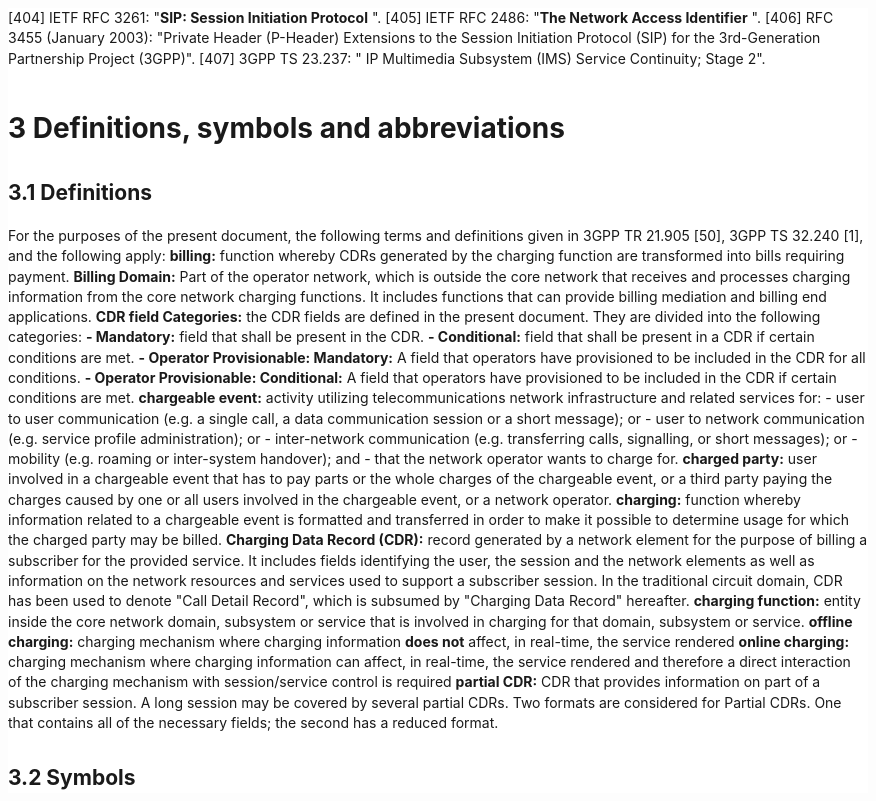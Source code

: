 [404] IETF RFC 3261: \"**SIP: Session Initiation Protocol** \".
[405] IETF RFC 2486: \"**The Network Access Identifier** \".
[406] RFC 3455 (January 2003): \"Private Header (P-Header) Extensions to the
Session Initiation Protocol (SIP) for the 3rd-Generation Partnership Project
(3GPP)\".
[407] 3GPP TS 23.237: \" IP Multimedia Subsystem (IMS) Service Continuity;
Stage 2\".
# 3 Definitions, symbols and abbreviations
## 3.1 Definitions
For the purposes of the present document, the following terms and definitions
given in 3GPP TR 21.905 [50], 3GPP TS 32.240 [1], and the following apply:
**billing:** function whereby CDRs generated by the charging function are
transformed into bills requiring payment.
**Billing Domain:** Part of the operator network, which is outside the core
network that receives and processes charging information from the core network
charging functions. It includes functions that can provide billing mediation
and billing end applications.
**CDR field Categories:** the CDR fields are defined in the present document.
They are divided into the following categories:
**\- Mandatory:** field that shall be present in the CDR.
**\- Conditional:** field that shall be present in a CDR if certain conditions
are met.
**\- Operator Provisionable: Mandatory:** A field that operators have
provisioned to be included in the CDR for all conditions.
**\- Operator Provisionable: Conditional:** A field that operators have
provisioned to be included in the CDR if certain conditions are met.
**chargeable event:** activity utilizing telecommunications network
infrastructure and related services for:
\- user to user communication (e.g. a single call, a data communication
session or a short message); or
\- user to network communication (e.g. service profile administration); or
\- inter-network communication (e.g. transferring calls, signalling, or short
messages); or
\- mobility (e.g. roaming or inter-system handover); and
\- that the network operator wants to charge for.
**charged party:** user involved in a chargeable event that has to pay parts
or the whole charges of the chargeable event, or a third party paying the
charges caused by one or all users involved in the chargeable event, or a
network operator.
**charging:** function whereby information related to a chargeable event is
formatted and transferred in order to make it possible to determine usage for
which the charged party may be billed.
**Charging Data Record (CDR):** record generated by a network element for the
purpose of billing a subscriber for the provided service. It includes fields
identifying the user, the session and the network elements as well as
information on the network resources and services used to support a subscriber
session. In the traditional circuit domain, CDR has been used to denote \"Call
Detail Record\", which is subsumed by \"Charging Data Record\" hereafter.
**charging function:** entity inside the core network domain, subsystem or
service that is involved in charging for that domain, subsystem or service.
**offline charging:** charging mechanism where charging information **does
not** affect, in real-time, the service rendered
**online charging:** charging mechanism where charging information can affect,
in real-time, the service rendered and therefore a direct interaction of the
charging mechanism with session/service control is required
**partial CDR:** CDR that provides information on part of a subscriber
session. A long session may be covered by several partial CDRs. Two formats
are considered for Partial CDRs. One that contains all of the necessary
fields; the second has a reduced format.
## 3.2 Symbols